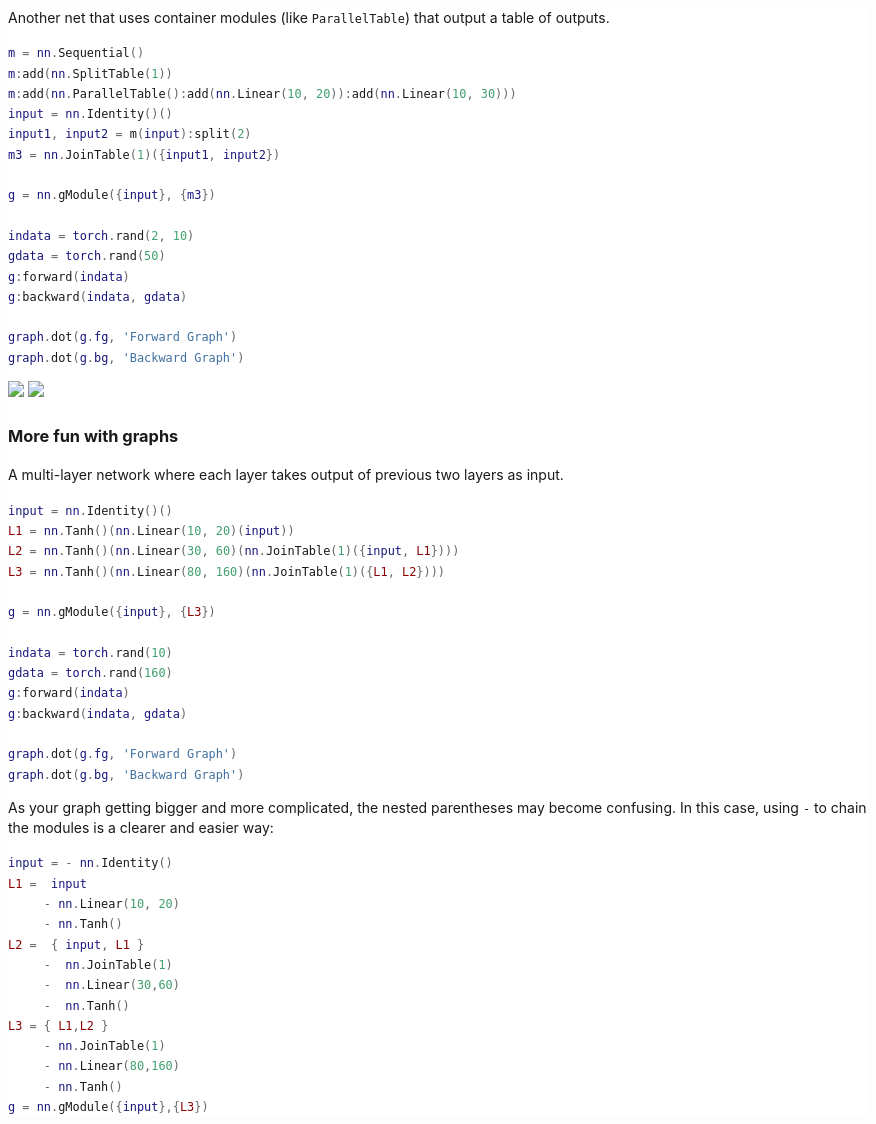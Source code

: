 Another net that uses container modules (like `ParallelTable`) that output a table of outputs.

```lua
m = nn.Sequential()
m:add(nn.SplitTable(1))
m:add(nn.ParallelTable():add(nn.Linear(10, 20)):add(nn.Linear(10, 30)))
input = nn.Identity()()
input1, input2 = m(input):split(2)
m3 = nn.JoinTable(1)({input1, input2})

g = nn.gModule({input}, {m3})

indata = torch.rand(2, 10)
gdata = torch.rand(50)
g:forward(indata)
g:backward(indata, gdata)

graph.dot(g.fg, 'Forward Graph')
graph.dot(g.bg, 'Backward Graph')
```

<img src= "https://raw.github.com/koraykv/torch-nngraph/master/doc/mlp3_forward.png" width="300px"/>
<img src= "https://raw.github.com/koraykv/torch-nngraph/master/doc/mlp3_backward.png" width="300px"/>


### More fun with graphs

A multi-layer network where each layer takes output of previous two layers as input.

```lua
input = nn.Identity()()
L1 = nn.Tanh()(nn.Linear(10, 20)(input))
L2 = nn.Tanh()(nn.Linear(30, 60)(nn.JoinTable(1)({input, L1})))
L3 = nn.Tanh()(nn.Linear(80, 160)(nn.JoinTable(1)({L1, L2})))

g = nn.gModule({input}, {L3})

indata = torch.rand(10)
gdata = torch.rand(160)
g:forward(indata)
g:backward(indata, gdata)

graph.dot(g.fg, 'Forward Graph')
graph.dot(g.bg, 'Backward Graph')
```

As your graph getting bigger and more complicated, the nested parentheses may become confusing. In this case, using `-` to chain the modules is a clearer and easier way:
```lua
input = - nn.Identity()
L1 =  input 
     - nn.Linear(10, 20) 
     - nn.Tanh()
L2 =  { input, L1 }
     -  nn.JoinTable(1)
     -  nn.Linear(30,60) 
     -  nn.Tanh()
L3 = { L1,L2 }
     - nn.JoinTable(1)
     - nn.Linear(80,160)
     - nn.Tanh()
g = nn.gModule({input},{L3})
```
